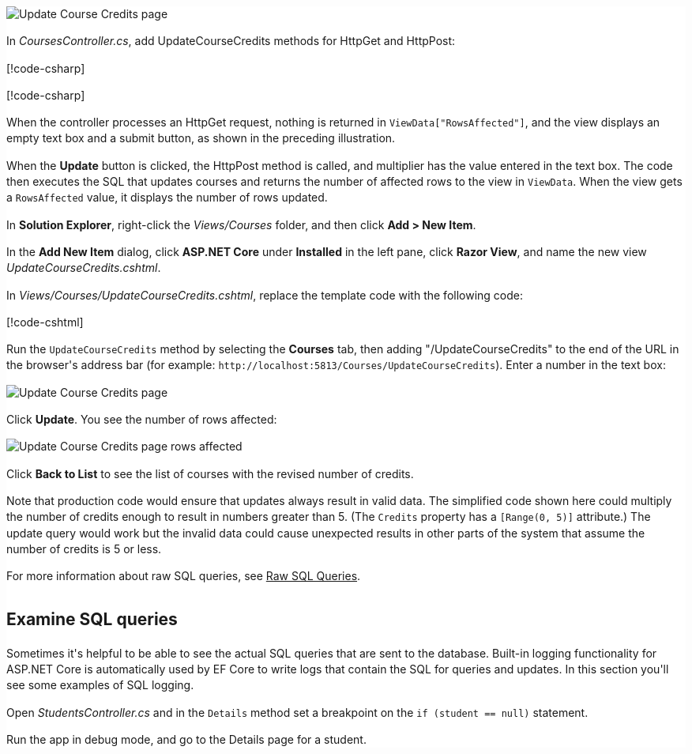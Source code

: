 ![Update Course Credits page](advanced/_static/update-credits.png)

In *CoursesController.cs*, add UpdateCourseCredits methods for HttpGet and HttpPost:

[!code-csharp[](intro/samples/cu/Controllers/CoursesController.cs?name=snippet_UpdateGet)]

[!code-csharp[](intro/samples/cu/Controllers/CoursesController.cs?name=snippet_UpdatePost)]

When the controller processes an HttpGet request, nothing is returned in `ViewData["RowsAffected"]`, and the view displays an empty text box and a submit button, as shown in the preceding illustration.

When the **Update** button is clicked, the HttpPost method is called, and multiplier has the value entered in the text box. The code then executes the SQL that updates courses and returns the number of affected rows to the view in `ViewData`. When the view gets a `RowsAffected` value, it displays the number of rows updated.

In **Solution Explorer**, right-click the *Views/Courses* folder, and then click **Add > New Item**.

In the **Add New Item** dialog, click **ASP.NET Core** under **Installed** in the left pane, click **Razor View**, and name the new view *UpdateCourseCredits.cshtml*.

In *Views/Courses/UpdateCourseCredits.cshtml*, replace the template code with the following code:

[!code-cshtml[](intro/samples/cu/Views/Courses/UpdateCourseCredits.cshtml)]

Run the `UpdateCourseCredits` method by selecting the **Courses** tab, then adding "/UpdateCourseCredits" to the end of the URL in the browser's address bar (for example: `http://localhost:5813/Courses/UpdateCourseCredits`). Enter a number in the text box:

![Update Course Credits page](advanced/_static/update-credits.png)

Click **Update**. You see the number of rows affected:

![Update Course Credits page rows affected](advanced/_static/update-credits-rows-affected.png)

Click **Back to List** to see the list of courses with the revised number of credits.

Note that production code would ensure that updates always result in valid data. The simplified code shown here could multiply the number of credits enough to result in numbers greater than 5. (The `Credits` property has a `[Range(0, 5)]` attribute.) The update query would work but the invalid data could cause unexpected results in other parts of the system that assume the number of credits is 5 or less.

For more information about raw SQL queries, see [Raw SQL Queries](/ef/core/querying/raw-sql).

## Examine SQL queries

Sometimes it's helpful to be able to see the actual SQL queries that are sent to the database. Built-in logging functionality for ASP.NET Core is automatically used by EF Core to write logs that contain the SQL for queries and updates. In this section you'll see some examples of SQL logging.

Open *StudentsController.cs* and in the `Details` method set a breakpoint on the `if (student == null)` statement.

Run the app in debug mode, and go to the Details page for a student.

